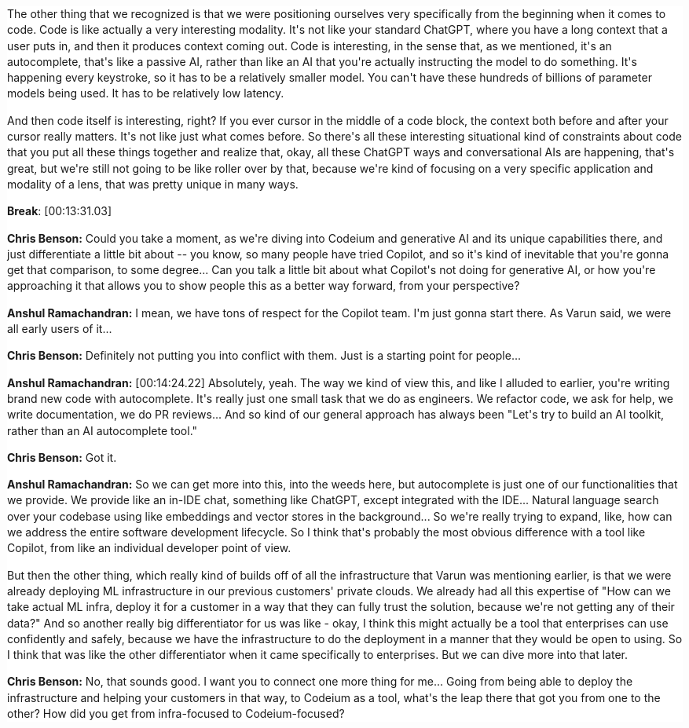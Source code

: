 The other thing that we recognized is that we were positioning ourselves very specifically from the beginning when it comes to code. Code is like actually a very interesting modality. It's not like your standard ChatGPT, where you have a long context that a user puts in, and then it produces context coming out. Code is interesting, in the sense that, as we mentioned, it's an autocomplete, that's like a passive AI, rather than like an AI that you're actually instructing the model to do something. It's happening every keystroke, so it has to be a relatively smaller model. You can't have these hundreds of billions of parameter models being used. It has to be relatively low latency.

And then code itself is interesting, right? If you ever cursor in the middle of a code block, the context both before and after your cursor really matters. It's not like just what comes before. So there's all these interesting situational kind of constraints about code that you put all these things together and realize that, okay, all these ChatGPT ways and conversational AIs are happening, that's great, but we're still not going to be like roller over by that, because we're kind of focusing on a very specific application and modality of a lens, that was pretty unique in many ways.

**Break**: \[00:13:31.03\]

**Chris Benson:** Could you take a moment, as we're diving into Codeium and generative AI and its unique capabilities there, and just differentiate a little bit about -- you know, so many people have tried Copilot, and so it's kind of inevitable that you're gonna get that comparison, to some degree... Can you talk a little bit about what Copilot's not doing for generative AI, or how you're approaching it that allows you to show people this as a better way forward, from your perspective?

**Anshul Ramachandran:** I mean, we have tons of respect for the Copilot team. I'm just gonna start there. As Varun said, we were all early users of it...

**Chris Benson:** Definitely not putting you into conflict with them. Just is a starting point for people...

**Anshul Ramachandran:** \[00:14:24.22\] Absolutely, yeah. The way we kind of view this, and like I alluded to earlier, you're writing brand new code with autocomplete. It's really just one small task that we do as engineers. We refactor code, we ask for help, we write documentation, we do PR reviews... And so kind of our general approach has always been "Let's try to build an AI toolkit, rather than an AI autocomplete tool."

**Chris Benson:** Got it.

**Anshul Ramachandran:** So we can get more into this, into the weeds here, but autocomplete is just one of our functionalities that we provide. We provide like an in-IDE chat, something like ChatGPT, except integrated with the IDE... Natural language search over your codebase using like embeddings and vector stores in the background... So we're really trying to expand, like, how can we address the entire software development lifecycle. So I think that's probably the most obvious difference with a tool like Copilot, from like an individual developer point of view.

But then the other thing, which really kind of builds off of all the infrastructure that Varun was mentioning earlier, is that we were already deploying ML infrastructure in our previous customers' private clouds. We already had all this expertise of "How can we take actual ML infra, deploy it for a customer in a way that they can fully trust the solution, because we're not getting any of their data?"
And so another really big differentiator for us was like - okay, I think this might actually be a tool that enterprises can use confidently and safely, because we have the infrastructure to do the deployment in a manner that they would be open to using. So I think that was like the other differentiator when it came specifically to enterprises. But we can dive more into that later.

**Chris Benson:** No, that sounds good. I want you to connect one more thing for me... Going from being able to deploy the infrastructure and helping your customers in that way, to Codeium as a tool, what's the leap there that got you from one to the other? How did you get from infra-focused to Codeium-focused?
